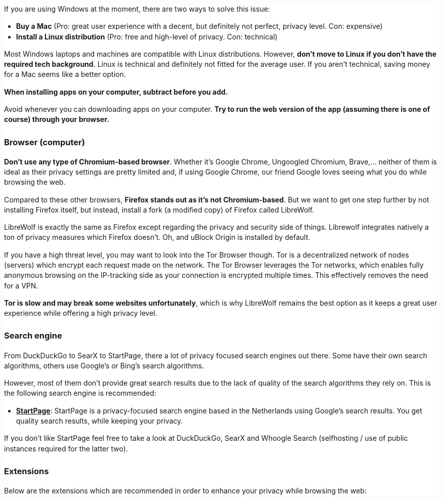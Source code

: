 If you are using Windows at the moment, there are two ways to solve this issue:

-   **Buy a Mac** (Pro: great user experience with a decent, but definitely not perfect, privacy level. Con: expensive)
-   **Install a Linux distribution** (Pro: free and high-level of privacy. Con: technical)

Most Windows laptops and machines are compatible with Linux distributions. However, **don’t move to Linux if you don’t have the required tech background**. Linux is technical and definitely not fitted for the average user. If you aren’t technical, saving money for a Mac seems like a better option.

**When installing apps on your computer, subtract before you add.**

Avoid whenever you can downloading apps on your computer. **Try to run the web version of the app (assuming there is one of course) through your browser.**

### Browser (computer)

**Don’t use any type of Chromium-based browser**. Whether it’s Google Chrome, Ungoogled Chromium, Brave,… neither of them is ideal as their privacy settings are pretty limited and, if using Google Chrome, our friend Google loves seeing what you do while browsing the web.

Compared to these other browsers, **Firefox stands out as it’s not Chromium-based**. But we want to get one step further by not installing Firefox itself, but instead, install a fork (a modified copy) of Firefox called LibreWolf.

LibreWolf is exactly the same as Firefox except regarding the privacy and security side of things. Librewolf integrates natively a ton of privacy measures which Firefox doesn’t. Oh, and uBlock Origin is installed by default.

If you have a high threat level, you may want to look into the Tor Browser though. Tor is a decentralized network of nodes (servers) which encrypt each request made on the network. The Tor Browser leverages the Tor networks, which enables fully anonymous browsing on the IP-tracking side as your connection is encrypted multiple times. This effectively removes the need for a VPN.

**Tor is slow and may break some websites unfortunately**, which is why LibreWolf remains the best option as it keeps a great user experience while offering a high privacy level.

### Search engine

From DuckDuckGo to SearX to StartPage, there a lot of privacy focused search engines out there. Some have their own search algorithms, others use Google’s or Bing’s search algorithms.

However, most of them don’t provide great search results due to the lack of quality of the search algorithms they rely on. This is the following search engine is recommended:

-   [**StartPage**](https://startpage.com/): StartPage is a privacy-focused search engine based in the Netherlands using Google’s search results. You get quality search results, while keeping your privacy.

If you don’t like StartPage feel free to take a look at DuckDuckGo, SearX and Whoogle Search (selfhosting / use of public instances required for the latter two).

### Extensions

Below are the extensions which are recommended in order to enhance your privacy while browsing the web:
